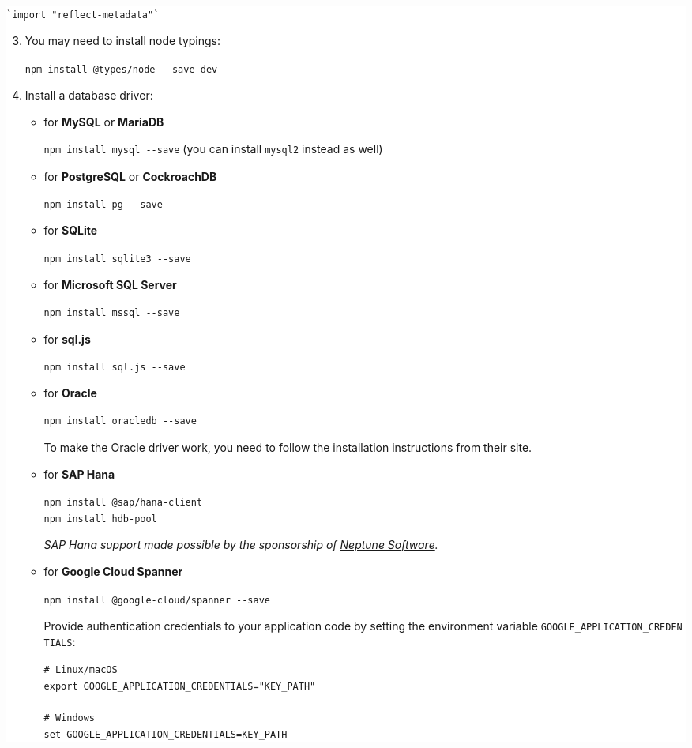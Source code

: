    `import "reflect-metadata"`

3. You may need to install node typings:

    `npm install @types/node --save-dev`

4. Install a database driver:

    - for **MySQL** or **MariaDB**

        `npm install mysql --save` (you can install `mysql2` instead as well)

    - for **PostgreSQL** or **CockroachDB**

        `npm install pg --save`

    - for **SQLite**

        `npm install sqlite3 --save`

    - for **Microsoft SQL Server**

        `npm install mssql --save`

    - for **sql.js**

        `npm install sql.js --save`

    - for **Oracle**

        `npm install oracledb --save`

        To make the Oracle driver work, you need to follow the installation instructions from
        [their](https://github.com/oracle/node-oracledb) site.

    - for **SAP Hana**

        ```
        npm install @sap/hana-client
        npm install hdb-pool
        ```

        _SAP Hana support made possible by the sponsorship of [Neptune Software](https://www.neptune-software.com/)._

    - for **Google Cloud Spanner**

        ```
        npm install @google-cloud/spanner --save
        ```

        Provide authentication credentials to your application code
        by setting the environment variable `GOOGLE_APPLICATION_CREDENTIALS`:

        ```shell
        # Linux/macOS
        export GOOGLE_APPLICATION_CREDENTIALS="KEY_PATH"

        # Windows
        set GOOGLE_APPLICATION_CREDENTIALS=KEY_PATH
